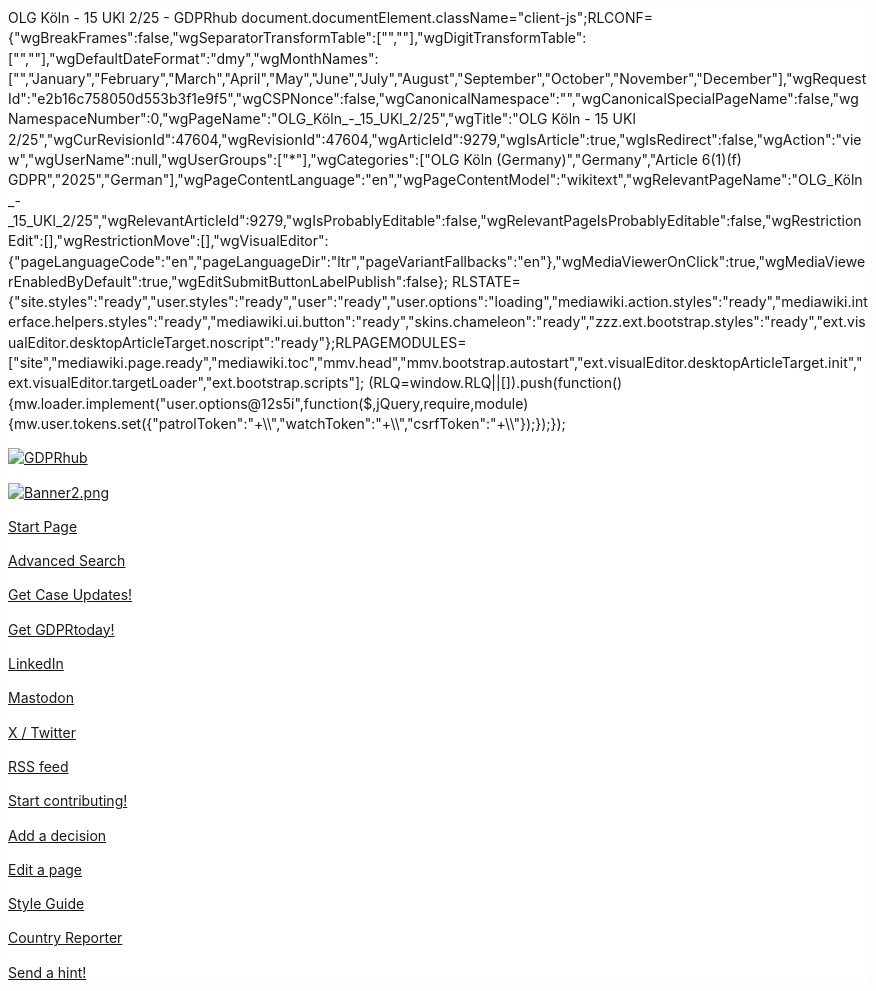  OLG Köln - 15 UKl 2/25 - GDPRhub document.documentElement.className="client-js";RLCONF={"wgBreakFrames":false,"wgSeparatorTransformTable":\["",""\],"wgDigitTransformTable":\["",""\],"wgDefaultDateFormat":"dmy","wgMonthNames":\["","January","February","March","April","May","June","July","August","September","October","November","December"\],"wgRequestId":"e2b16c758050d553b3f1e9f5","wgCSPNonce":false,"wgCanonicalNamespace":"","wgCanonicalSpecialPageName":false,"wgNamespaceNumber":0,"wgPageName":"OLG\_Köln\_-\_15\_UKl\_2/25","wgTitle":"OLG Köln - 15 UKl 2/25","wgCurRevisionId":47604,"wgRevisionId":47604,"wgArticleId":9279,"wgIsArticle":true,"wgIsRedirect":false,"wgAction":"view","wgUserName":null,"wgUserGroups":\["\*"\],"wgCategories":\["OLG Köln (Germany)","Germany","Article 6(1)(f) GDPR","2025","German"\],"wgPageContentLanguage":"en","wgPageContentModel":"wikitext","wgRelevantPageName":"OLG\_Köln\_-\_15\_UKl\_2/25","wgRelevantArticleId":9279,"wgIsProbablyEditable":false,"wgRelevantPageIsProbablyEditable":false,"wgRestrictionEdit":\[\],"wgRestrictionMove":\[\],"wgVisualEditor":{"pageLanguageCode":"en","pageLanguageDir":"ltr","pageVariantFallbacks":"en"},"wgMediaViewerOnClick":true,"wgMediaViewerEnabledByDefault":true,"wgEditSubmitButtonLabelPublish":false}; RLSTATE={"site.styles":"ready","user.styles":"ready","user":"ready","user.options":"loading","mediawiki.action.styles":"ready","mediawiki.interface.helpers.styles":"ready","mediawiki.ui.button":"ready","skins.chameleon":"ready","zzz.ext.bootstrap.styles":"ready","ext.visualEditor.desktopArticleTarget.noscript":"ready"};RLPAGEMODULES=\["site","mediawiki.page.ready","mediawiki.toc","mmv.head","mmv.bootstrap.autostart","ext.visualEditor.desktopArticleTarget.init","ext.visualEditor.targetLoader","ext.bootstrap.scripts"\]; (RLQ=window.RLQ||\[\]).push(function(){mw.loader.implement("user.options@12s5i",function($,jQuery,require,module){mw.user.tokens.set({"patrolToken":"+\\\\","watchToken":"+\\\\","csrfToken":"+\\\\"});});});                    

[![GDPRhub](/images/gdprhub_v5_150.png)](/index.php?title=Welcome_to_GDPRhub "Visit the main page")

[![Banner2.png](/images/5/57/Banner2.png)](https://gdprhub.eu/index.php?title=GDPRtoday)

[Start Page](/index.php?title=Welcome_to_GDPRhub)

[Advanced Search](/index.php?title=Advanced_Search)

[Get Case Updates!](#)

[Get GDPRtoday!](/index.php?title=GDPRtoday)

[LinkedIn](https://www.linkedin.com/showcase/gdprhub)

[Mastodon](https://mastodon.social/@GDPRhub)

[X / Twitter](https://www.twitter.com/GDPRhub)

[RSS feed](https://gdprhub.eu/index.php?title=Special:NewPages&feed=atom&hideredirs=1&limit=10&render=1)

[Start contributing!](#)

[Add a decision](/index.php?title=How_to_add_a_new_decision)

[Edit a page](/index.php?title=How_to_edit_a_page_on_GDPRhub)

[Style Guide](/index.php?title=GDPRhub_style_guide)

[Country Reporter](https://gdprmgmt.noyb.eu/become_country_reporter)

[Send a hint!](mailto:GDPRhub@noyb.eu?subject=GDPRhub%20-%20hint&body=Thank%20you%20for%20sending%20us%20a%20hint!%0A%0AIf%20you%20want%20to%20send%20us%20details%20about%20a%20case%20that%20is%20not%20on%20GDPRhub%20yet%2C%20please%20fill%20out%20the%20form%20below!%0AIf%20you%20want%20to%20send%20us%20any%20other%20information%2C%20just%20delete%20this%20text.%0A%0A%3D%3D%3D%20General%20Details%20%3D%3D%3D%0A%0ALink%20to%20the%20decision%20\(attach%20document%20if%20not%20public\)%3A%0ADPA%2FCourt%3A%0ACountry%3A%0ADate%3A%0A%0A%3D%3D%3D%20Factual%20Summary%20in%20English%20%3D%3D%3D%0A%0A-%3E%20What%20happened%20in%20this%20case%3F%0A%0A%3D%3D%3D%20Summary%20of%20the%20Dispute%20in%20English%20%3D%3D%3D%0A%0A-%3E%20What%20was%20the%20core%20dispute%20about%3F%0A%0A%3D%3D%3D%20Summary%20of%20the%20Holding%20in%20English%20%3D%3D%3D%0A%0A-%3E%20What%20is%20the%20core%20take%20away%20from%20the%20decision%3F%0A%0A%0AThank%20you%20for%20your%20support!%0Anoyb.eu%20team)
